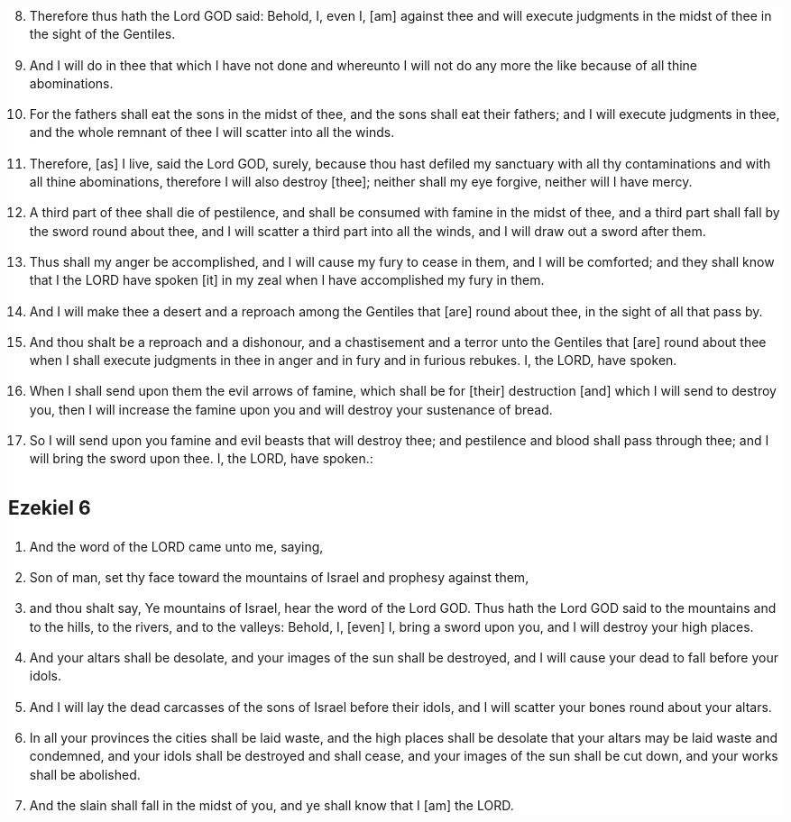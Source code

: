 8. Therefore thus hath the Lord GOD said: Behold, I, even I, [am] against thee and will execute judgments in the midst of thee in the sight of the Gentiles.

9. And I will do in thee that which I have not done and whereunto I will not do any more the like because of all thine abominations.

10. For the fathers shall eat the sons in the midst of thee, and the sons shall eat their fathers; and I will execute judgments in thee, and the whole remnant of thee I will scatter into all the winds.

11. Therefore, [as] I live, said the Lord GOD, surely, because thou hast defiled my sanctuary with all thy contaminations and with all thine abominations, therefore I will also destroy [thee]; neither shall my eye forgive, neither will I have mercy.

12. A third part of thee shall die of pestilence, and shall be consumed with famine in the midst of thee, and a third part shall fall by the sword round about thee, and I will scatter a third part into all the winds, and I will draw out a sword after them.

13. Thus shall my anger be accomplished, and I will cause my fury to cease in them, and I will be comforted; and they shall know that I the LORD have spoken [it] in my zeal when I have accomplished my fury in them.

14. And I will make thee a desert and a reproach among the Gentiles that [are] round about thee, in the sight of all that pass by.

15. And thou shalt be a reproach and a dishonour, and a chastisement and a terror unto the Gentiles that [are] round about thee when I shall execute judgments in thee in anger and in fury and in furious rebukes. I, the LORD, have spoken.

16. When I shall send upon them the evil arrows of famine, which shall be for [their] destruction [and] which I will send to destroy you, then I will increase the famine upon you and will destroy your sustenance of bread.

17. So I will send upon you famine and evil beasts that will destroy thee; and pestilence and blood shall pass through thee; and I will bring the sword upon thee. I, the LORD, have spoken.:

## Ezekiel 6

1. And the word of the LORD came unto me, saying,

2. Son of man, set thy face toward the mountains of Israel and prophesy against them,

3. and thou shalt say, Ye mountains of Israel, hear the word of the Lord GOD. Thus hath the Lord GOD said to the mountains and to the hills, to the rivers, and to the valleys: Behold, I, [even] I, bring a sword upon you, and I will destroy your high places.

4. And your altars shall be desolate, and your images of the sun shall be destroyed, and I will cause your dead to fall before your idols.

5. And I will lay the dead carcasses of the sons of Israel before their idols, and I will scatter your bones round about your altars.

6. In all your provinces the cities shall be laid waste, and the high places shall be desolate that your altars may be laid waste and condemned, and your idols shall be destroyed and shall cease, and your images of the sun shall be cut down, and your works shall be abolished.

7. And the slain shall fall in the midst of you, and ye shall know that I [am] the LORD.
